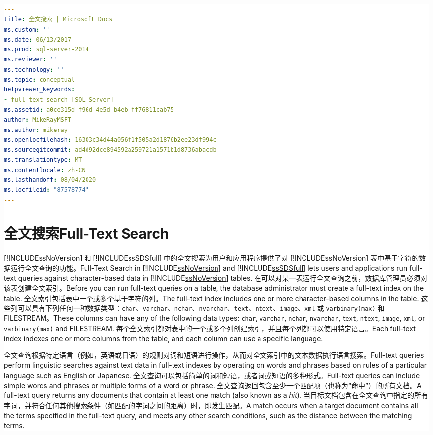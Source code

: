 ```yaml
---
title: 全文搜索 | Microsoft Docs
ms.custom: ''
ms.date: 06/13/2017
ms.prod: sql-server-2014
ms.reviewer: ''
ms.technology: ''
ms.topic: conceptual
helpviewer_keywords:
- full-text search [SQL Server]
ms.assetid: a0ce315d-f96d-4e5d-b4eb-ff76811cab75
author: MikeRayMSFT
ms.author: mikeray
ms.openlocfilehash: 16303c34d44a056f1f505a2d1876b2ee23df994c
ms.sourcegitcommit: ad4d92dce894592a259721a1571b1d8736abacdb
ms.translationtype: MT
ms.contentlocale: zh-CN
ms.lasthandoff: 08/04/2020
ms.locfileid: "87578774"
---
```

# <a name="full-text-search"></a><span data-ttu-id="32b0d-102">全文搜索</span><span class="sxs-lookup"><span data-stu-id="32b0d-102">Full-Text Search</span></span>
  <span data-ttu-id="32b0d-103">[!INCLUDE[ssNoVersion](../../includes/ssnoversion-md.md)] 和 [!INCLUDE[ssSDSfull](../../includes/sssdsfull-md.md)] 中的全文搜索为用户和应用程序提供了对 [!INCLUDE[ssNoVersion](../../includes/ssnoversion-md.md)] 表中基于字符的数据运行全文查询的功能。</span><span class="sxs-lookup"><span data-stu-id="32b0d-103">Full-Text Search in [!INCLUDE[ssNoVersion](../../includes/ssnoversion-md.md)] and [!INCLUDE[ssSDSfull](../../includes/sssdsfull-md.md)] lets users and applications run full-text queries against character-based data in [!INCLUDE[ssNoVersion](../../includes/ssnoversion-md.md)] tables.</span></span> <span data-ttu-id="32b0d-104">在可以对某一表运行全文查询之前，数据库管理员必须对该表创建全文索引。</span><span class="sxs-lookup"><span data-stu-id="32b0d-104">Before you can run full-text queries on a table, the database administrator must create a full-text index on the table.</span></span> <span data-ttu-id="32b0d-105">全文索引包括表中一个或多个基于字符的列。</span><span class="sxs-lookup"><span data-stu-id="32b0d-105">The full-text index includes one or more character-based columns in the table.</span></span> <span data-ttu-id="32b0d-106">这些列可以具有下列任何一种数据类型：`char`、`varchar`、`nchar`、`nvarchar`、`text`、`ntext`、`image`、`xml` 或 `varbinary(max)` 和 FILESTREAM。</span><span class="sxs-lookup"><span data-stu-id="32b0d-106">These columns can have any of the following data types: `char`, `varchar`, `nchar`, `nvarchar`, `text`, `ntext`, `image`, `xml`, or `varbinary(max)` and FILESTREAM.</span></span> <span data-ttu-id="32b0d-107">每个全文索引都对表中的一个或多个列创建索引，并且每个列都可以使用特定语言。</span><span class="sxs-lookup"><span data-stu-id="32b0d-107">Each full-text index indexes one or more columns from the table, and each column can use a specific language.</span></span>

 <span data-ttu-id="32b0d-108">全文查询根据特定语言（例如，英语或日语）的规则对词和短语进行操作，从而对全文索引中的文本数据执行语言搜索。</span><span class="sxs-lookup"><span data-stu-id="32b0d-108">Full-text queries perform linguistic searches against text data in full-text indexes by operating on words and phrases based on rules of a particular language such as English or Japanese.</span></span> <span data-ttu-id="32b0d-109">全文查询可以包括简单的词和短语，或者词或短语的多种形式。</span><span class="sxs-lookup"><span data-stu-id="32b0d-109">Full-text queries can include simple words and phrases or multiple forms of a word or phrase.</span></span> <span data-ttu-id="32b0d-110">全文查询返回包含至少一个匹配项（也称为“命中”）的所有文档。</span><span class="sxs-lookup"><span data-stu-id="32b0d-110">A full-text query returns any documents that contain at least one match (also known as a *hit*).</span></span> <span data-ttu-id="32b0d-111">当目标文档包含在全文查询中指定的所有字词，并符合任何其他搜索条件（如匹配的字词之间的距离）时，即发生匹配。</span><span class="sxs-lookup"><span data-stu-id="32b0d-111">A match occurs when a target document contains all the terms specified in the full-text query, and meets any other search conditions, such as the distance between the matching terms.</span></span>
